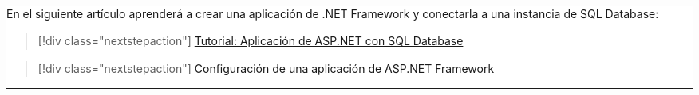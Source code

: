 En el siguiente artículo aprenderá a crear una aplicación de .NET Framework y conectarla a una instancia de SQL Database:

> [!div class="nextstepaction"]
> [Tutorial: Aplicación de ASP.NET con SQL Database](app-service-web-tutorial-dotnet-sqldatabase.md)

> [!div class="nextstepaction"]
> [Configuración de una aplicación de ASP.NET Framework](configure-language-dotnet-framework.md)

---

[app-service-pricing-tier]: https://azure.microsoft.com/pricing/details/app-service/?ref=microsoft.com&utm_source=microsoft.com&utm_medium=docs&utm_campaign=visualstudio
